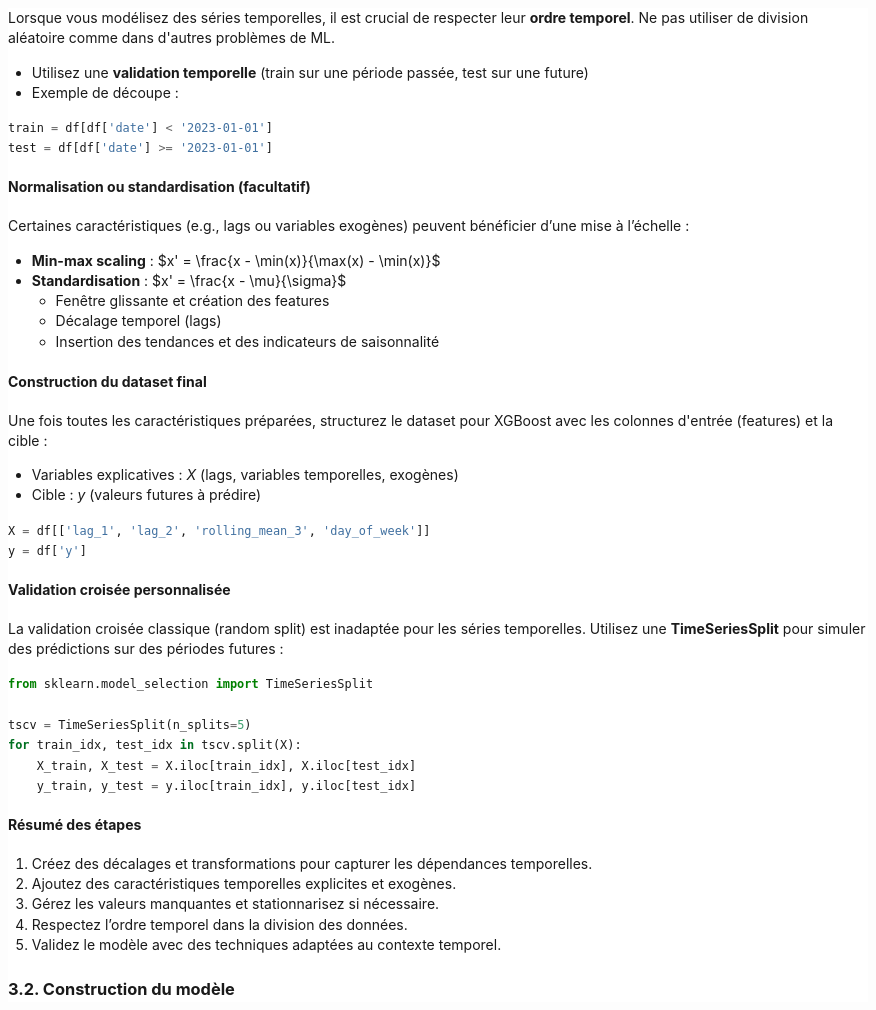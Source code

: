Lorsque vous modélisez des séries temporelles, il est crucial de respecter leur **ordre temporel**. Ne pas utiliser de division aléatoire comme dans d'autres problèmes de ML.

- Utilisez une **validation temporelle** (train sur une période passée, test sur une future)
- Exemple de découpe :
```python
train = df[df['date'] < '2023-01-01']
test = df[df['date'] >= '2023-01-01']
```

#### **Normalisation ou standardisation (facultatif)**

Certaines caractéristiques (e.g., lags ou variables exogènes) peuvent bénéficier d’une mise à l’échelle :

- **Min-max scaling** : $x' = \frac{x - \min(x)}{\max(x) - \min(x)}$
- **Standardisation** : $x' = \frac{x - \mu}{\sigma}$
	- Fenêtre glissante et création des features
    - Décalage temporel (lags)
    - Insertion des tendances et des indicateurs de saisonnalité

#### Construction du dataset final

Une fois toutes les caractéristiques préparées, structurez le dataset pour XGBoost avec les colonnes d'entrée (features) et la cible :
- Variables explicatives : $X$ (lags, variables temporelles, exogènes)
- Cible : $y$ (valeurs futures à prédire)

```python
X = df[['lag_1', 'lag_2', 'rolling_mean_3', 'day_of_week']]
y = df['y']
```
#### Validation croisée personnalisée

La validation croisée classique (random split) est inadaptée pour les séries temporelles. Utilisez une **TimeSeriesSplit** pour simuler des prédictions sur des périodes futures :

```python
from sklearn.model_selection import TimeSeriesSplit

tscv = TimeSeriesSplit(n_splits=5)
for train_idx, test_idx in tscv.split(X):
    X_train, X_test = X.iloc[train_idx], X.iloc[test_idx]
    y_train, y_test = y.iloc[train_idx], y.iloc[test_idx]
```

#### Résumé des étapes

1. Créez des décalages et transformations pour capturer les dépendances temporelles.
2. Ajoutez des caractéristiques temporelles explicites et exogènes.
3. Gérez les valeurs manquantes et stationnarisez si nécessaire.
4. Respectez l’ordre temporel dans la division des données.
5. Validez le modèle avec des techniques adaptées au contexte temporel.
### **3.2. Construction du modèle**
